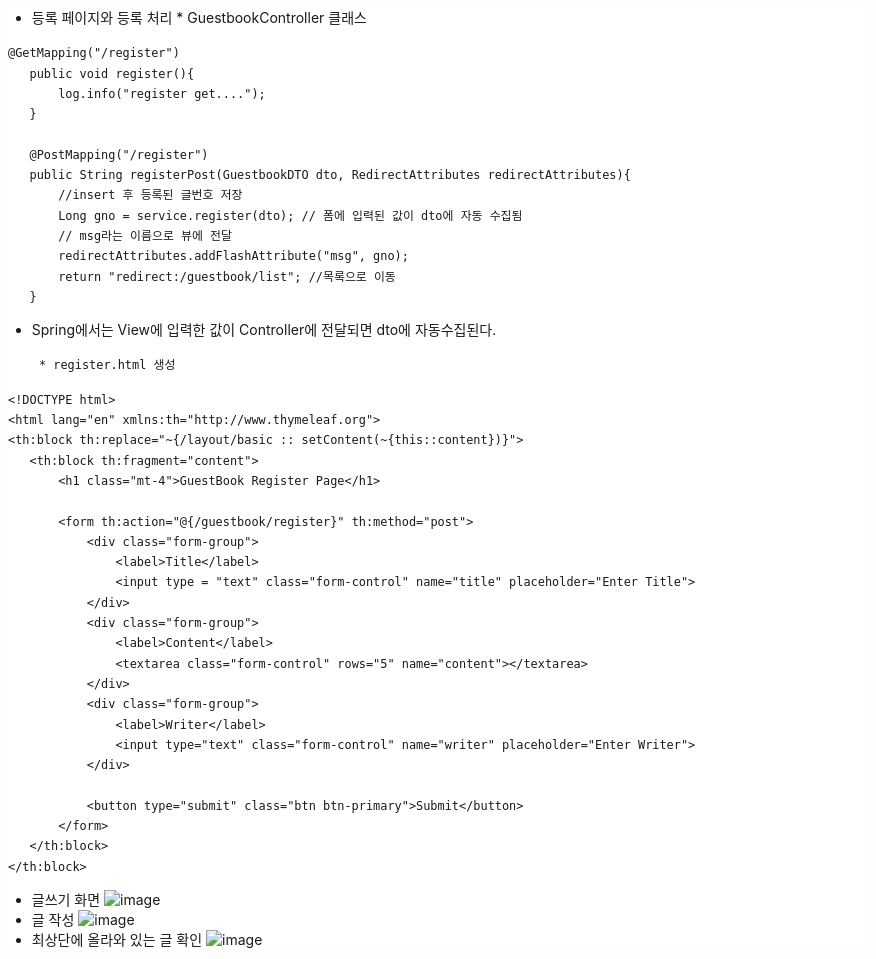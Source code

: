 * 등록 페이지와 등록 처리
      * GuestbookController 클래스
 ```
 @GetMapping("/register")
    public void register(){
        log.info("register get....");
    }

    @PostMapping("/register")
    public String registerPost(GuestbookDTO dto, RedirectAttributes redirectAttributes){
        //insert 후 등록된 글번호 저장
        Long gno = service.register(dto); // 폼에 입력된 값이 dto에 자동 수집됨
        // msg라는 이름으로 뷰에 전달
        redirectAttributes.addFlashAttribute("msg", gno);
        return "redirect:/guestbook/list"; //목록으로 이동
    }
 ```
- Spring에서는 View에 입력한 값이 Controller에 전달되면 dto에 자동수집된다.

       * register.html 생성
 ```
 <!DOCTYPE html>
<html lang="en" xmlns:th="http://www.thymeleaf.org">
<th:block th:replace="~{/layout/basic :: setContent(~{this::content})}">
    <th:block th:fragment="content">
        <h1 class="mt-4">GuestBook Register Page</h1>

        <form th:action="@{/guestbook/register}" th:method="post">
            <div class="form-group">
                <label>Title</label>
                <input type = "text" class="form-control" name="title" placeholder="Enter Title">
            </div>
            <div class="form-group">
                <label>Content</label>
                <textarea class="form-control" rows="5" name="content"></textarea>
            </div>
            <div class="form-group">
                <label>Writer</label>
                <input type="text" class="form-control" name="writer" placeholder="Enter Writer">
            </div>

            <button type="submit" class="btn btn-primary">Submit</button>
        </form>
    </th:block>
</th:block>
 ```
- 글쓰기 화면
 ![image](https://user-images.githubusercontent.com/86938974/169192990-59883edb-20c8-4206-854b-dd4a128bdd05.png)
- 글 작성
![image](https://user-images.githubusercontent.com/86938974/169193767-e5f9da0c-1954-4f21-b068-f49114b4f8aa.png)
- 최상단에 올라와 있는 글 확인
![image](https://user-images.githubusercontent.com/86938974/169193810-222a58fd-a45e-44f6-ad9b-88e373391ad3.png)
